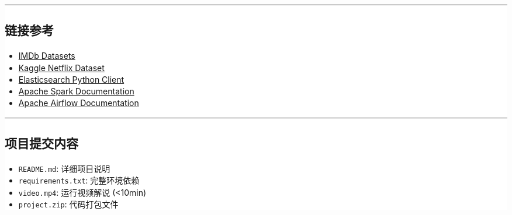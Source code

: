 
---

##  链接参考

* [IMDb Datasets](https://datasets.imdbws.com/)
* [Kaggle Netflix Dataset](https://www.kaggle.com/shivamb/netflix-shows)
* [Elasticsearch Python Client](https://www.elastic.co/guide/en/elasticsearch/client/python-api/current/index.html)
* [Apache Spark Documentation](https://spark.apache.org/docs/latest/)
* [Apache Airflow Documentation](https://airflow.apache.org/docs/)

---

##  项目提交内容

* `README.md`: 详细项目说明
* `requirements.txt`: 完整环境依赖
* `video.mp4`: 运行视频解说 (<10min)
* `project.zip`: 代码打包文件
